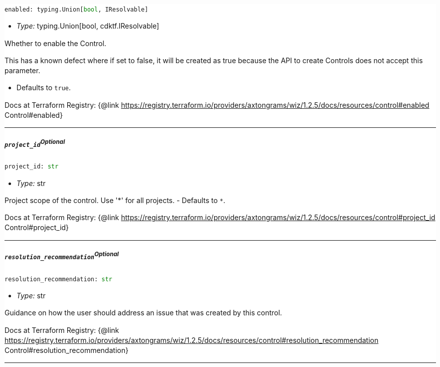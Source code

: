 ```python
enabled: typing.Union[bool, IResolvable]
```

- *Type:* typing.Union[bool, cdktf.IResolvable]

Whether to enable the Control.

This has a known defect where if set to false, it will be created as true because the API to create Controls does not accept this parameter.
- Defaults to `true`.

Docs at Terraform Registry: {@link https://registry.terraform.io/providers/axtongrams/wiz/1.2.5/docs/resources/control#enabled Control#enabled}

---

##### `project_id`<sup>Optional</sup> <a name="project_id" id="rhizo-co-terraform-provider-wiz.control.ControlConfig.property.projectId"></a>

```python
project_id: str
```

- *Type:* str

Project scope of the control. Use '*' for all projects.     - Defaults to `*`.

Docs at Terraform Registry: {@link https://registry.terraform.io/providers/axtongrams/wiz/1.2.5/docs/resources/control#project_id Control#project_id}

---

##### `resolution_recommendation`<sup>Optional</sup> <a name="resolution_recommendation" id="rhizo-co-terraform-provider-wiz.control.ControlConfig.property.resolutionRecommendation"></a>

```python
resolution_recommendation: str
```

- *Type:* str

Guidance on how the user should address an issue that was created by this control.

Docs at Terraform Registry: {@link https://registry.terraform.io/providers/axtongrams/wiz/1.2.5/docs/resources/control#resolution_recommendation Control#resolution_recommendation}

---



